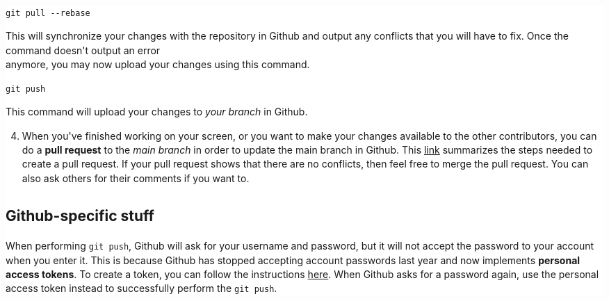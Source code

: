    ```
   git pull --rebase
   ```

   This will synchronize your changes with the repository in Github and output any conflicts that you will have to fix. Once the command doesn't output an error   
   anymore, you may now upload your changes using this command.

   ```
   git push
   ```

   This command will upload your changes to *your branch* in Github.

4. When you've finished working on your screen, or you want to make your changes available to the other contributors, you can do a **pull request** to the *main branch* in order to update the main branch in Github. This [link](https://docs.github.com/en/pull-requests/collaborating-with-pull-requests/proposing-changes-to-your-work-with-pull-requests/creating-a-pull-request) summarizes the steps needed to create a pull request. If your pull request shows that there are no conflicts, then feel free to merge the pull request. You can also ask others for their comments if you want to.

   

## Github-specific stuff

When performing `git push`, Github will ask for your username and password, but it will not accept the password to your account when you enter it. This is because Github has stopped accepting account passwords last year and now implements **personal access tokens**. To create a token, you can follow the instructions [here](https://docs.github.com/en/authentication/keeping-your-account-and-data-secure/creating-a-personal-access-token). When Github asks for a password again, use the personal access token instead to successfully perform the `git push`.
